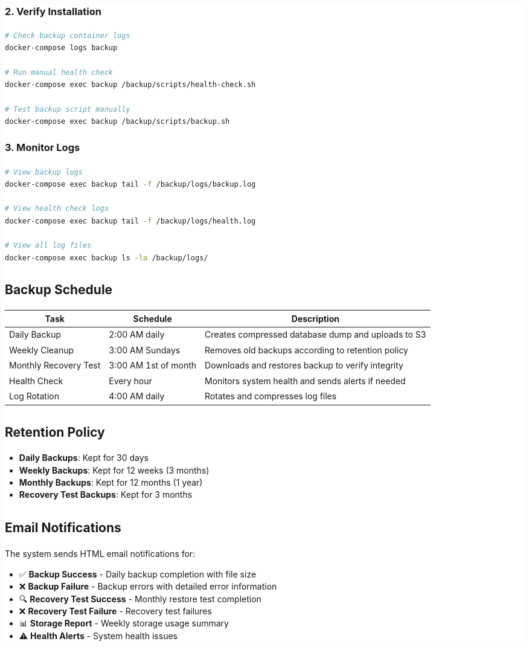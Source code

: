 ### 2. Verify Installation

```bash
# Check backup container logs
docker-compose logs backup

# Run manual health check
docker-compose exec backup /backup/scripts/health-check.sh

# Test backup script manually
docker-compose exec backup /backup/scripts/backup.sh
```

### 3. Monitor Logs

```bash
# View backup logs
docker-compose exec backup tail -f /backup/logs/backup.log

# View health check logs
docker-compose exec backup tail -f /backup/logs/health.log

# View all log files
docker-compose exec backup ls -la /backup/logs/
```

## Backup Schedule

| Task | Schedule | Description |
|------|----------|-------------|
| Daily Backup | 2:00 AM daily | Creates compressed database dump and uploads to S3 |
| Weekly Cleanup | 3:00 AM Sundays | Removes old backups according to retention policy |
| Monthly Recovery Test | 3:00 AM 1st of month | Downloads and restores backup to verify integrity |
| Health Check | Every hour | Monitors system health and sends alerts if needed |
| Log Rotation | 4:00 AM daily | Rotates and compresses log files |

## Retention Policy

- **Daily Backups**: Kept for 30 days
- **Weekly Backups**: Kept for 12 weeks (3 months)
- **Monthly Backups**: Kept for 12 months (1 year)
- **Recovery Test Backups**: Kept for 3 months

## Email Notifications

The system sends HTML email notifications for:

- ✅ **Backup Success** - Daily backup completion with file size
- ❌ **Backup Failure** - Backup errors with detailed error information
- 🔍 **Recovery Test Success** - Monthly restore test completion
- ❌ **Recovery Test Failure** - Recovery test failures
- 📊 **Storage Report** - Weekly storage usage summary
- ⚠️ **Health Alerts** - System health issues
